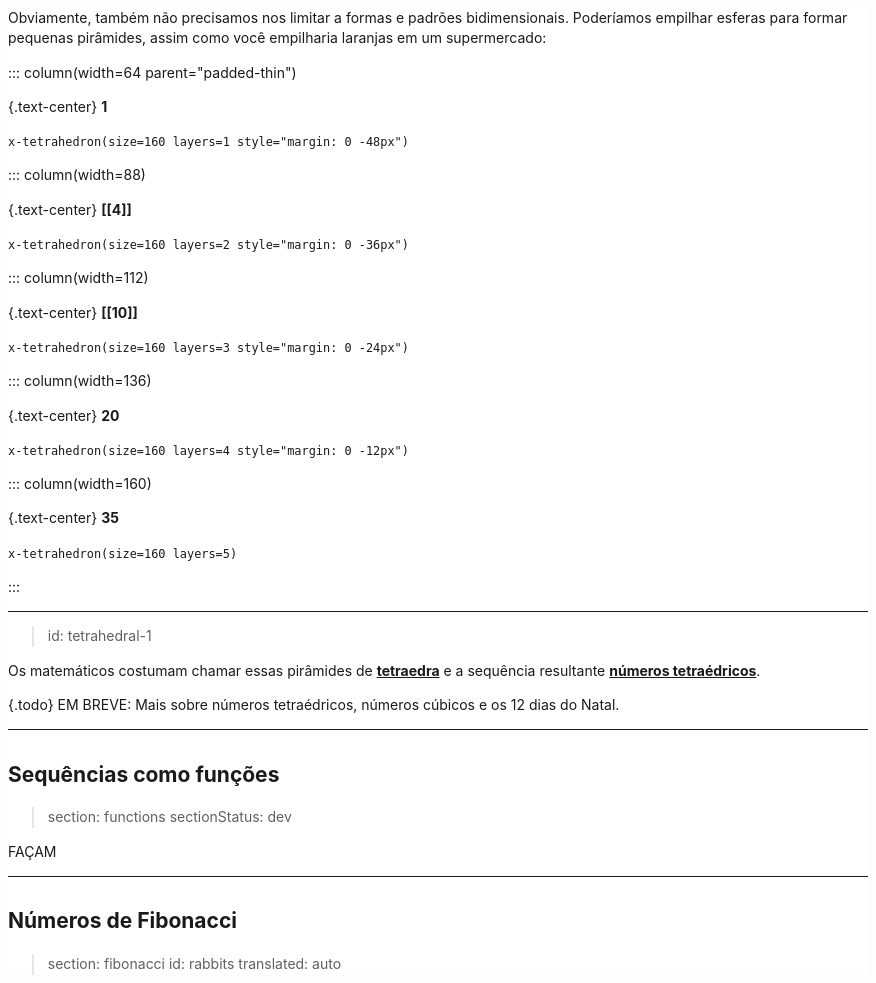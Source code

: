 Obviamente, também não precisamos nos limitar a formas e padrões bidimensionais. Poderíamos empilhar esferas para formar pequenas pirâmides, assim como você empilharia laranjas em um supermercado:

::: column(width=64 parent="padded-thin")

{.text-center} __1__

    x-tetrahedron(size=160 layers=1 style="margin: 0 -48px")

::: column(width=88)

{.text-center} __[[4]]__

    x-tetrahedron(size=160 layers=2 style="margin: 0 -36px")

::: column(width=112)

{.text-center} __[[10]]__

    x-tetrahedron(size=160 layers=3 style="margin: 0 -24px")

::: column(width=136)

{.text-center} __20__

    x-tetrahedron(size=160 layers=4 style="margin: 0 -12px")

::: column(width=160)

{.text-center} __35__

    x-tetrahedron(size=160 layers=5)

:::

---
> id: tetrahedral-1

Os matemáticos costumam chamar essas pirâmides de [__tetraedra__](gloss:tetrahedron) e a sequência resultante [__números tetraédricos__](gloss:tetrahedral-numbers).

{.todo} EM BREVE: Mais sobre números tetraédricos, números cúbicos e os 12 dias do Natal.

---

## Sequências como funções

> section: functions
> sectionStatus: dev

FAÇAM

---

## Números de Fibonacci

> section: fibonacci
> id: rabbits
> translated: auto
